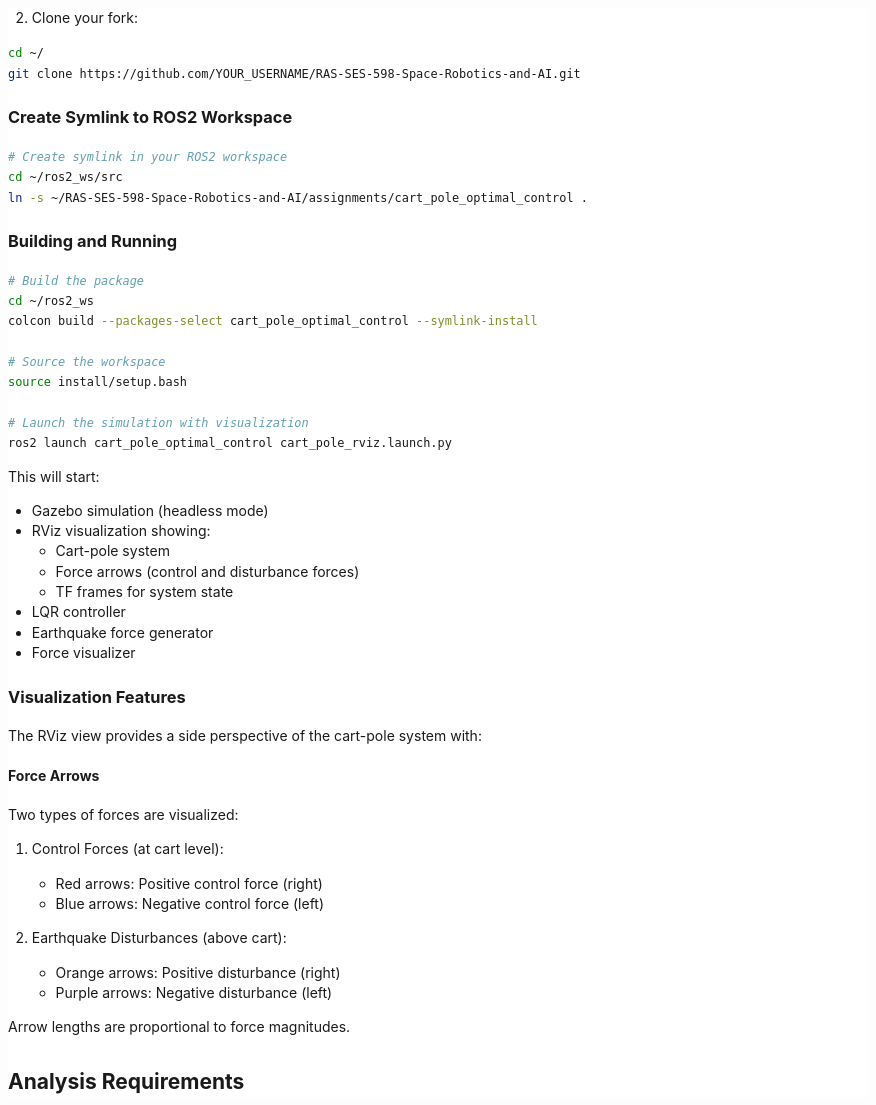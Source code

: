 2. Clone your fork:
```bash
cd ~/
git clone https://github.com/YOUR_USERNAME/RAS-SES-598-Space-Robotics-and-AI.git
```

### Create Symlink to ROS2 Workspace
```bash
# Create symlink in your ROS2 workspace
cd ~/ros2_ws/src
ln -s ~/RAS-SES-598-Space-Robotics-and-AI/assignments/cart_pole_optimal_control .
```

### Building and Running
```bash
# Build the package
cd ~/ros2_ws
colcon build --packages-select cart_pole_optimal_control --symlink-install

# Source the workspace
source install/setup.bash

# Launch the simulation with visualization
ros2 launch cart_pole_optimal_control cart_pole_rviz.launch.py
```

This will start:
- Gazebo simulation (headless mode)
- RViz visualization showing:
  * Cart-pole system
  * Force arrows (control and disturbance forces)
  * TF frames for system state
- LQR controller
- Earthquake force generator
- Force visualizer

### Visualization Features
The RViz view provides a side perspective of the cart-pole system with:

#### Force Arrows
Two types of forces are visualized:
1. Control Forces (at cart level):
   - Red arrows: Positive control force (right)
   - Blue arrows: Negative control force (left)

2. Earthquake Disturbances (above cart):
   - Orange arrows: Positive disturbance (right)
   - Purple arrows: Negative disturbance (left)

Arrow lengths are proportional to force magnitudes.

## Analysis Requirements
